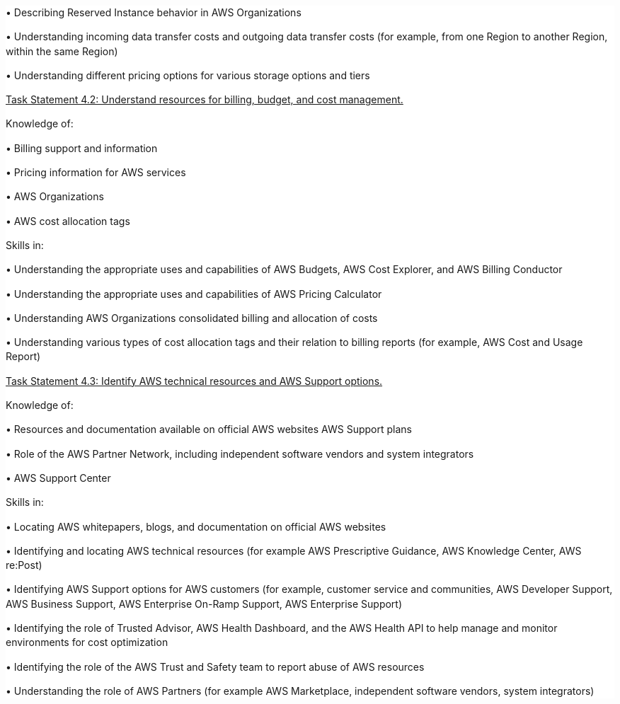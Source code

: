 • Describing Reserved Instance behavior in AWS Organizations

• Understanding incoming data transfer costs and outgoing data transfer costs (for
example, from one Region to another Region, within the same Region)

• Understanding different pricing options for various storage options and tiers

<ins>Task Statement 4.2: Understand resources for billing, budget, and cost management.</ins>

Knowledge of:

• Billing support and information

• Pricing information for AWS services

• AWS Organizations

• AWS cost allocation tags

Skills in:

• Understanding the appropriate uses and capabilities of AWS Budgets, AWS Cost
Explorer, and AWS Billing Conductor

• Understanding the appropriate uses and capabilities of AWS Pricing Calculator

• Understanding AWS Organizations consolidated billing and allocation of costs

• Understanding various types of cost allocation tags and their relation to billing
reports (for example, AWS Cost and Usage Report)

<ins>Task Statement 4.3: Identify AWS technical resources and AWS Support options.</ins>

Knowledge of:

• Resources and documentation available on official AWS websites 
AWS Support plans

• Role of the AWS Partner Network, including independent software vendors and
system integrators

• AWS Support Center

Skills in:

• Locating AWS whitepapers, blogs, and documentation on official AWS websites

• Identifying and locating AWS technical resources (for example AWS Prescriptive
Guidance, AWS Knowledge Center, AWS re:Post)

• Identifying AWS Support options for AWS customers (for example, customer service
and communities, AWS Developer Support, AWS Business Support, AWS Enterprise
On-Ramp Support, AWS Enterprise Support)

• Identifying the role of Trusted Advisor, AWS Health Dashboard, and the AWS Health
API to help manage and monitor environments for cost optimization

• Identifying the role of the AWS Trust and Safety team to report abuse of AWS
resources

• Understanding the role of AWS Partners (for example AWS Marketplace,
independent software vendors, system integrators)
